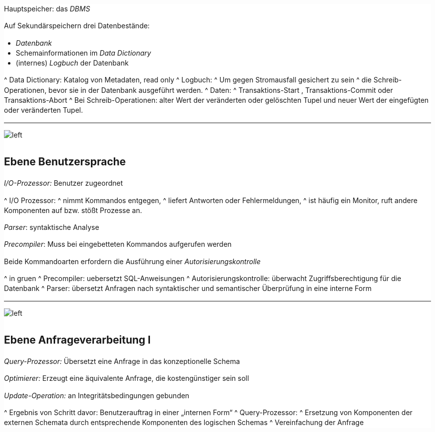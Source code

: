 Hauptspeicher: das *DBMS*

Auf Sekundärspeichern drei Datenbestände:

- *Datenbank*
- Schemainformationen im *Data Dictionary*
- (internes) *Logbuch* der Datenbank

^ Data Dictionary: Katalog von Metadaten, read only
^ Logbuch: 
^    Um gegen Stromausfall gesichert zu sein
^    die Schreib-Operationen, bevor sie in der Datenbank ausgeführt werden.
^     Daten: 
^           Transaktions-Start , Transaktions-Commit oder Transaktions-Abort
^           Bei Schreib-Operationen: alter Wert der veränderten oder gelöschten Tupel und neuer Wert der eingefügten oder veränderten Tupel.

---

![left](../images/ArchitekturDBMS2.png)

## Ebene Benutzersprache

*I/O-Prozessor:* Benutzer zugeordnet

^ I/O Prozessor:
^    nimmt Kommandos entgegen,
^    liefert Antworten oder Fehlermeldungen,
^    ist häufig ein Monitor, ruft andere Komponenten auf bzw. stößt Prozesse an.

*Parser*: syntaktische Analyse

*Precompiler*: Muss bei eingebetteten Kommandos aufgerufen werden

Beide Kommandoarten erfordern die Ausführung einer *Autorisierungskontrolle*

^ in gruen
^ Precompiler:  uebersetzt SQL-Anweisungen
^ Autorisierungskontrolle:   überwacht Zugriffsberechtigung für die Datenbank 
^ Parser:   übersetzt Anfragen nach syntaktischer und semantischer Überprüfung in eine interne Form 

---

![left](../images/ArchitekturDBMS2.png)

## Ebene Anfrageverarbeitung I

*Query-Prozessor:* Übersetzt eine Anfrage in das konzeptionelle Schema

*Optimierer:* Erzeugt eine äquivalente Anfrage, die kostengünstiger sein soll

*Update-Operation:* an Integritätsbedingungen gebunden

^ Ergebnis von Schritt davor: Benutzerauftrag in einer „internen Form“
^ Query-Prozessor: 
^      Ersetzung von Komponenten der externen Schemata durch entsprechende Komponenten des logischen Schemas
^      Vereinfachung der Anfrage
